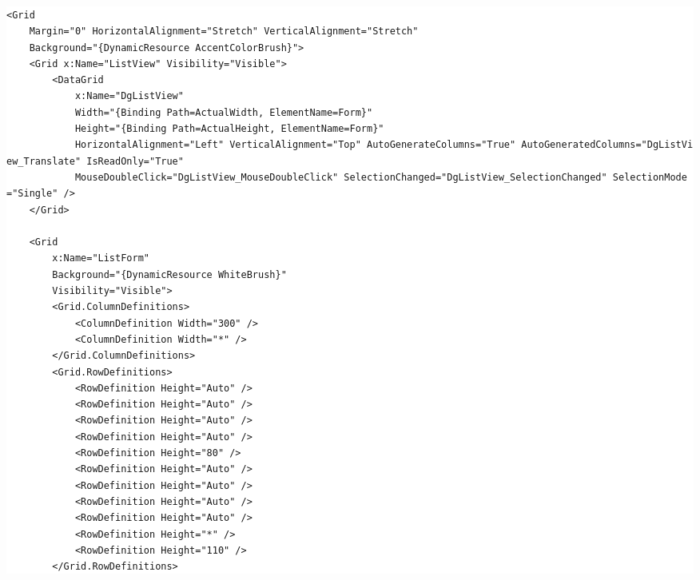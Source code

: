 ﻿<UserControl
    x:Class="GoldenSystem.Pages.TemplateClassListAutoDBTranslationWithSubViewPage"
    xmlns="http://schemas.microsoft.com/winfx/2006/xaml/presentation"
    xmlns:x="http://schemas.microsoft.com/winfx/2006/xaml"
    xmlns:mah="http://metro.mahapps.com/winfx/xaml/controls"
    xmlns:d="http://schemas.microsoft.com/expression/blend/2008"
    xmlns:local="clr-namespace:GoldenSystem.Pages"
    xmlns:mc="http://schemas.openxmlformats.org/markup-compatibility/2006"
    xmlns:xctk="http://schemas.xceed.com/wpf/xaml/toolkit"
    Name="Form"
    HorizontalAlignment="Stretch"
    VerticalAlignment="Stretch"
    d:DesignHeight="500"
    d:DesignWidth="600"
    Tag="Form"
    mc:Ignorable="d">

    <Grid
        Margin="0" HorizontalAlignment="Stretch" VerticalAlignment="Stretch"
        Background="{DynamicResource AccentColorBrush}">
        <Grid x:Name="ListView" Visibility="Visible">
            <DataGrid
                x:Name="DgListView"
                Width="{Binding Path=ActualWidth, ElementName=Form}"
                Height="{Binding Path=ActualHeight, ElementName=Form}"
                HorizontalAlignment="Left" VerticalAlignment="Top" AutoGenerateColumns="True" AutoGeneratedColumns="DgListView_Translate" IsReadOnly="True"
                MouseDoubleClick="DgListView_MouseDoubleClick" SelectionChanged="DgListView_SelectionChanged" SelectionMode="Single" />
        </Grid>

        <Grid
            x:Name="ListForm"
            Background="{DynamicResource WhiteBrush}"
            Visibility="Visible">
            <Grid.ColumnDefinitions>
                <ColumnDefinition Width="300" />
                <ColumnDefinition Width="*" />
            </Grid.ColumnDefinitions>
            <Grid.RowDefinitions>
                <RowDefinition Height="Auto" />
                <RowDefinition Height="Auto" />
                <RowDefinition Height="Auto" />
                <RowDefinition Height="Auto" />
                <RowDefinition Height="80" />
                <RowDefinition Height="Auto" />
                <RowDefinition Height="Auto" />
                <RowDefinition Height="Auto" />
                <RowDefinition Height="Auto" />
                <RowDefinition Height="*" />
                <RowDefinition Height="110" />
            </Grid.RowDefinitions>
